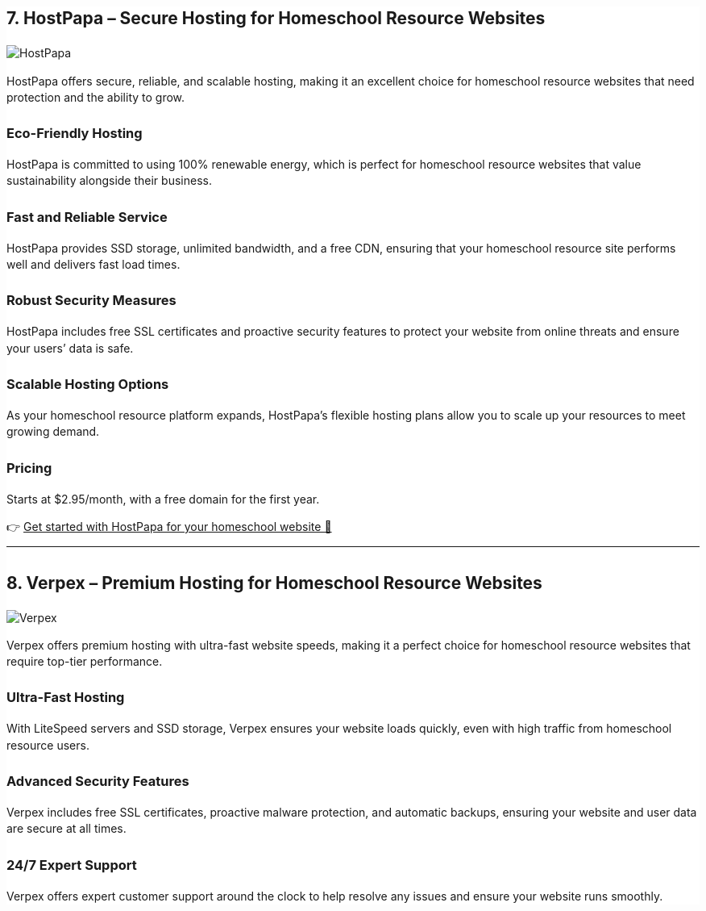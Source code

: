 ## 7. HostPapa – Secure Hosting for Homeschool Resource Websites  

![HostPapa](https://i.imgur.com/ouDTkvl.jpeg "HostPapa Hosting")  

HostPapa offers secure, reliable, and scalable hosting, making it an excellent choice for homeschool resource websites that need protection and the ability to grow.  

### Eco-Friendly Hosting  
HostPapa is committed to using 100% renewable energy, which is perfect for homeschool resource websites that value sustainability alongside their business.  

### Fast and Reliable Service  
HostPapa provides SSD storage, unlimited bandwidth, and a free CDN, ensuring that your homeschool resource site performs well and delivers fast load times.  

### Robust Security Measures  
HostPapa includes free SSL certificates and proactive security features to protect your website from online threats and ensure your users’ data is safe.  

### Scalable Hosting Options  
As your homeschool resource platform expands, HostPapa’s flexible hosting plans allow you to scale up your resources to meet growing demand.  

### Pricing  
Starts at $2.95/month, with a free domain for the first year.  

👉 [Get started with HostPapa for your homeschool website 🌿](https://snipitx.com/hostpapa-jy)  

---

## 8. Verpex – Premium Hosting for Homeschool Resource Websites  

![Verpex](https://i.imgur.com/6x5LhiS.jpeg "Verpex Hosting")  

Verpex offers premium hosting with ultra-fast website speeds, making it a perfect choice for homeschool resource websites that require top-tier performance.  

### Ultra-Fast Hosting  
With LiteSpeed servers and SSD storage, Verpex ensures your website loads quickly, even with high traffic from homeschool resource users.  

### Advanced Security Features  
Verpex includes free SSL certificates, proactive malware protection, and automatic backups, ensuring your website and user data are secure at all times.  

### 24/7 Expert Support  
Verpex offers expert customer support around the clock to help resolve any issues and ensure your website runs smoothly.  
